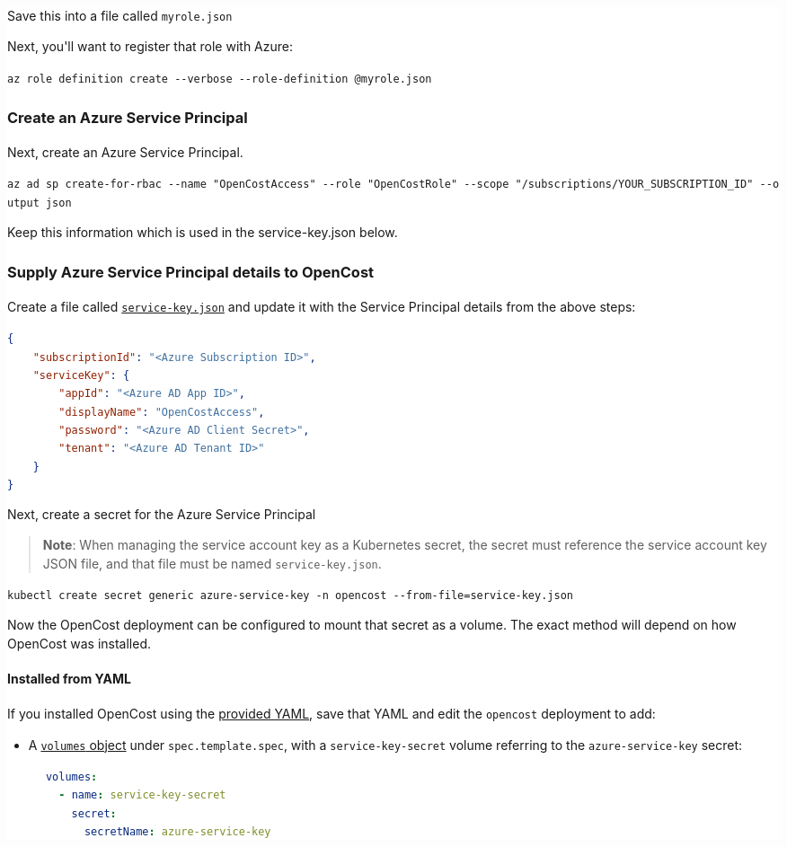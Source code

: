 Save this into a file called `myrole.json`

Next, you'll want to register that role with Azure:

```shell
az role definition create --verbose --role-definition @myrole.json
```

### Create an Azure Service Principal

Next, create an Azure Service Principal.

```shell
az ad sp create-for-rbac --name "OpenCostAccess" --role "OpenCostRole" --scope "/subscriptions/YOUR_SUBSCRIPTION_ID" --output json
```

Keep this information which is used in the service-key.json below.

### Supply Azure Service Principal details to OpenCost

Create a file called [`service-key.json`](https://github.com/kubecost/poc-common-configurations/blob/main/azure/service-key.json) and update it with the Service Principal details from the above steps:

```json
{
    "subscriptionId": "<Azure Subscription ID>",
    "serviceKey": {
        "appId": "<Azure AD App ID>",
        "displayName": "OpenCostAccess",
        "password": "<Azure AD Client Secret>",
        "tenant": "<Azure AD Tenant ID>"
    }
}
```

Next, create a secret for the Azure Service Principal

> **Note**: When managing the service account key as a Kubernetes secret, the secret must reference the service account key JSON file, and that file must be named `service-key.json`.

```shell
kubectl create secret generic azure-service-key -n opencost --from-file=service-key.json
```

Now the OpenCost deployment can be configured to mount that secret as a volume. The exact method will depend on how OpenCost was installed.

#### Installed from YAML

If you installed OpenCost using the [provided YAML](../installation/install#install-opencost), save that YAML and edit the `opencost` deployment to add:

* A [`volumes` object](https://kubernetes.io/docs/reference/kubernetes-api/workload-resources/pod-v1/#volumes) under `spec.template.spec`, with a `service-key-secret` volume referring to the `azure-service-key` secret:
```yaml
      volumes:
        - name: service-key-secret
          secret:
            secretName: azure-service-key
```
